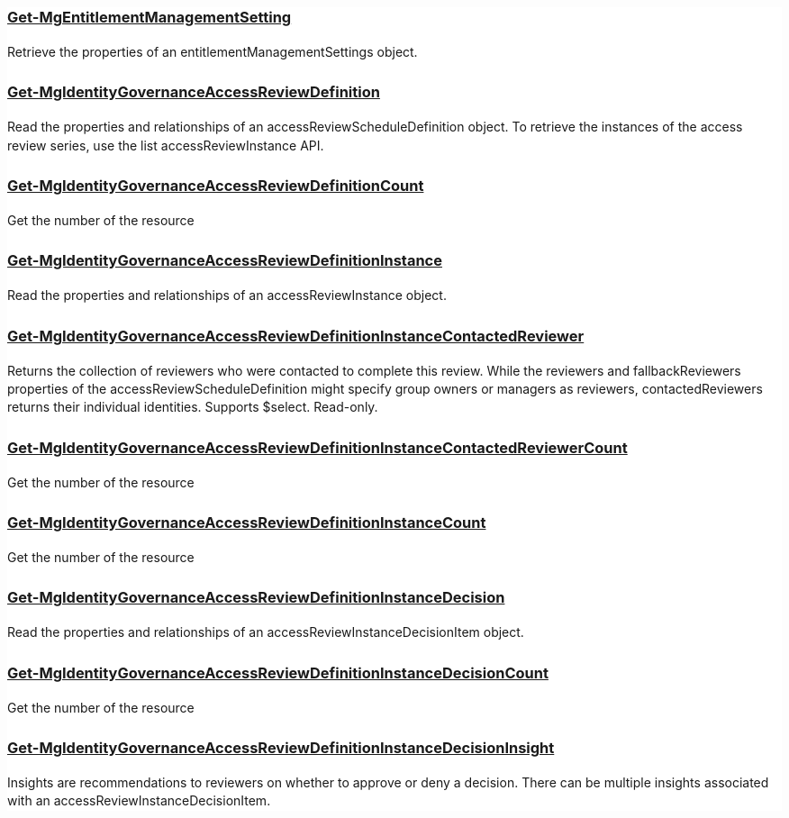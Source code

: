 ### [Get-MgEntitlementManagementSetting](Get-MgEntitlementManagementSetting.md)
Retrieve the properties of an entitlementManagementSettings object.

### [Get-MgIdentityGovernanceAccessReviewDefinition](Get-MgIdentityGovernanceAccessReviewDefinition.md)
Read the properties and relationships of an accessReviewScheduleDefinition object.
To retrieve the instances of the access review series, use the list accessReviewInstance API.

### [Get-MgIdentityGovernanceAccessReviewDefinitionCount](Get-MgIdentityGovernanceAccessReviewDefinitionCount.md)
Get the number of the resource

### [Get-MgIdentityGovernanceAccessReviewDefinitionInstance](Get-MgIdentityGovernanceAccessReviewDefinitionInstance.md)
Read the properties and relationships of an accessReviewInstance object.

### [Get-MgIdentityGovernanceAccessReviewDefinitionInstanceContactedReviewer](Get-MgIdentityGovernanceAccessReviewDefinitionInstanceContactedReviewer.md)
Returns the collection of reviewers who were contacted to complete this review.
While the reviewers and fallbackReviewers properties of the accessReviewScheduleDefinition might specify group owners or managers as reviewers, contactedReviewers returns their individual identities.
Supports $select.
Read-only.

### [Get-MgIdentityGovernanceAccessReviewDefinitionInstanceContactedReviewerCount](Get-MgIdentityGovernanceAccessReviewDefinitionInstanceContactedReviewerCount.md)
Get the number of the resource

### [Get-MgIdentityGovernanceAccessReviewDefinitionInstanceCount](Get-MgIdentityGovernanceAccessReviewDefinitionInstanceCount.md)
Get the number of the resource

### [Get-MgIdentityGovernanceAccessReviewDefinitionInstanceDecision](Get-MgIdentityGovernanceAccessReviewDefinitionInstanceDecision.md)
Read the properties and relationships of an accessReviewInstanceDecisionItem object.

### [Get-MgIdentityGovernanceAccessReviewDefinitionInstanceDecisionCount](Get-MgIdentityGovernanceAccessReviewDefinitionInstanceDecisionCount.md)
Get the number of the resource

### [Get-MgIdentityGovernanceAccessReviewDefinitionInstanceDecisionInsight](Get-MgIdentityGovernanceAccessReviewDefinitionInstanceDecisionInsight.md)
Insights are recommendations to reviewers on whether to approve or deny a decision.
There can be multiple insights associated with an accessReviewInstanceDecisionItem.
